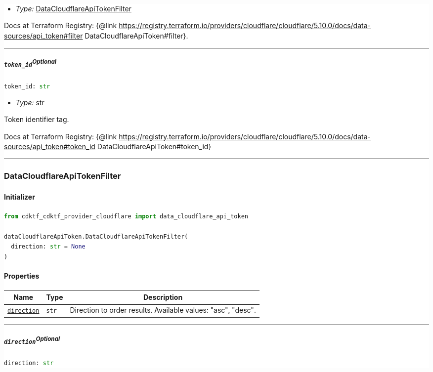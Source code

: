 - *Type:* <a href="#@cdktf/provider-cloudflare.dataCloudflareApiToken.DataCloudflareApiTokenFilter">DataCloudflareApiTokenFilter</a>

Docs at Terraform Registry: {@link https://registry.terraform.io/providers/cloudflare/cloudflare/5.10.0/docs/data-sources/api_token#filter DataCloudflareApiToken#filter}.

---

##### `token_id`<sup>Optional</sup> <a name="token_id" id="@cdktf/provider-cloudflare.dataCloudflareApiToken.DataCloudflareApiTokenConfig.property.tokenId"></a>

```python
token_id: str
```

- *Type:* str

Token identifier tag.

Docs at Terraform Registry: {@link https://registry.terraform.io/providers/cloudflare/cloudflare/5.10.0/docs/data-sources/api_token#token_id DataCloudflareApiToken#token_id}

---

### DataCloudflareApiTokenFilter <a name="DataCloudflareApiTokenFilter" id="@cdktf/provider-cloudflare.dataCloudflareApiToken.DataCloudflareApiTokenFilter"></a>

#### Initializer <a name="Initializer" id="@cdktf/provider-cloudflare.dataCloudflareApiToken.DataCloudflareApiTokenFilter.Initializer"></a>

```python
from cdktf_cdktf_provider_cloudflare import data_cloudflare_api_token

dataCloudflareApiToken.DataCloudflareApiTokenFilter(
  direction: str = None
)
```

#### Properties <a name="Properties" id="Properties"></a>

| **Name** | **Type** | **Description** |
| --- | --- | --- |
| <code><a href="#@cdktf/provider-cloudflare.dataCloudflareApiToken.DataCloudflareApiTokenFilter.property.direction">direction</a></code> | <code>str</code> | Direction to order results. Available values: "asc", "desc". |

---

##### `direction`<sup>Optional</sup> <a name="direction" id="@cdktf/provider-cloudflare.dataCloudflareApiToken.DataCloudflareApiTokenFilter.property.direction"></a>

```python
direction: str
```

